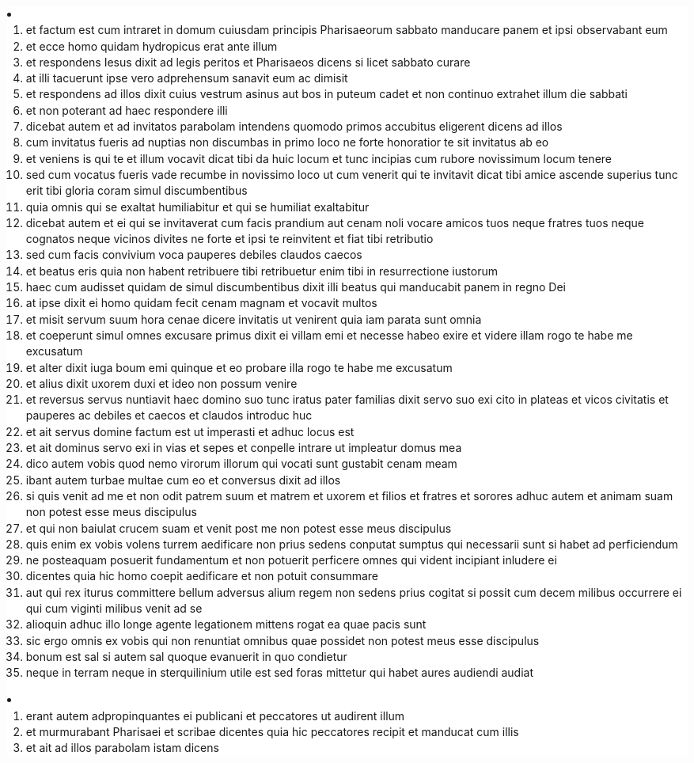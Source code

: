   </li>
  <li>
    <ol>
      <li>et factum est cum intraret in domum cuiusdam principis Pharisaeorum sabbato manducare panem et ipsi observabant eum</li>
      <li>et ecce homo quidam hydropicus erat ante illum</li>
      <li>et respondens Iesus dixit ad legis peritos et Pharisaeos dicens si licet sabbato curare</li>
      <li>at illi tacuerunt ipse vero adprehensum sanavit eum ac dimisit</li>
      <li>et respondens ad illos dixit cuius vestrum asinus aut bos in puteum cadet et non continuo extrahet illum die sabbati</li>
      <li>et non poterant ad haec respondere illi</li>
      <li>dicebat autem et ad invitatos parabolam intendens quomodo primos accubitus eligerent dicens ad illos</li>
      <li>cum invitatus fueris ad nuptias non discumbas in primo loco ne forte honoratior te sit invitatus ab eo</li>
      <li>et veniens is qui te et illum vocavit dicat tibi da huic locum et tunc incipias cum rubore novissimum locum tenere</li>
      <li>sed cum vocatus fueris vade recumbe in novissimo loco ut cum venerit qui te invitavit dicat tibi amice ascende superius tunc erit tibi gloria coram simul discumbentibus</li>
      <li>quia omnis qui se exaltat humiliabitur et qui se humiliat exaltabitur</li>
      <li>dicebat autem et ei qui se invitaverat cum facis prandium aut cenam noli vocare amicos tuos neque fratres tuos neque cognatos neque vicinos divites ne forte et ipsi te reinvitent et fiat tibi retributio</li>
      <li>sed cum facis convivium voca pauperes debiles claudos caecos</li>
      <li>et beatus eris quia non habent retribuere tibi retribuetur enim tibi in resurrectione iustorum</li>
      <li>haec cum audisset quidam de simul discumbentibus dixit illi beatus qui manducabit panem in regno Dei</li>
      <li>at ipse dixit ei homo quidam fecit cenam magnam et vocavit multos</li>
      <li>et misit servum suum hora cenae dicere invitatis ut venirent quia iam parata sunt omnia</li>
      <li>et coeperunt simul omnes excusare primus dixit ei villam emi et necesse habeo exire et videre illam rogo te habe me excusatum</li>
      <li>et alter dixit iuga boum emi quinque et eo probare illa rogo te habe me excusatum</li>
      <li>et alius dixit uxorem duxi et ideo non possum venire</li>
      <li>et reversus servus nuntiavit haec domino suo tunc iratus pater familias dixit servo suo exi cito in plateas et vicos civitatis et pauperes ac debiles et caecos et claudos introduc huc</li>
      <li>et ait servus domine factum est ut imperasti et adhuc locus est</li>
      <li>et ait dominus servo exi in vias et sepes et conpelle intrare ut impleatur domus mea</li>
      <li>dico autem vobis quod nemo virorum illorum qui vocati sunt gustabit cenam meam</li>
      <li>ibant autem turbae multae cum eo et conversus dixit ad illos</li>
      <li>si quis venit ad me et non odit patrem suum et matrem et uxorem et filios et fratres et sorores adhuc autem et animam suam non potest esse meus discipulus</li>
      <li>et qui non baiulat crucem suam et venit post me non potest esse meus discipulus</li>
      <li>quis enim ex vobis volens turrem aedificare non prius sedens conputat sumptus qui necessarii sunt si habet ad perficiendum</li>
      <li>ne posteaquam posuerit fundamentum et non potuerit perficere omnes qui vident incipiant inludere ei</li>
      <li>dicentes quia hic homo coepit aedificare et non potuit consummare</li>
      <li>aut qui rex iturus committere bellum adversus alium regem non sedens prius cogitat si possit cum decem milibus occurrere ei qui cum viginti milibus venit ad se</li>
      <li>alioquin adhuc illo longe agente legationem mittens rogat ea quae pacis sunt</li>
      <li>sic ergo omnis ex vobis qui non renuntiat omnibus quae possidet non potest meus esse discipulus</li>
      <li>bonum est sal si autem sal quoque evanuerit in quo condietur</li>
      <li>neque in terram neque in sterquilinium utile est sed foras mittetur qui habet aures audiendi audiat</li>
    </ol>
  </li>
  <li>
    <ol>
      <li>erant autem adpropinquantes ei publicani et peccatores ut audirent illum</li>
      <li>et murmurabant Pharisaei et scribae dicentes quia hic peccatores recipit et manducat cum illis</li>
      <li>et ait ad illos parabolam istam dicens</li>